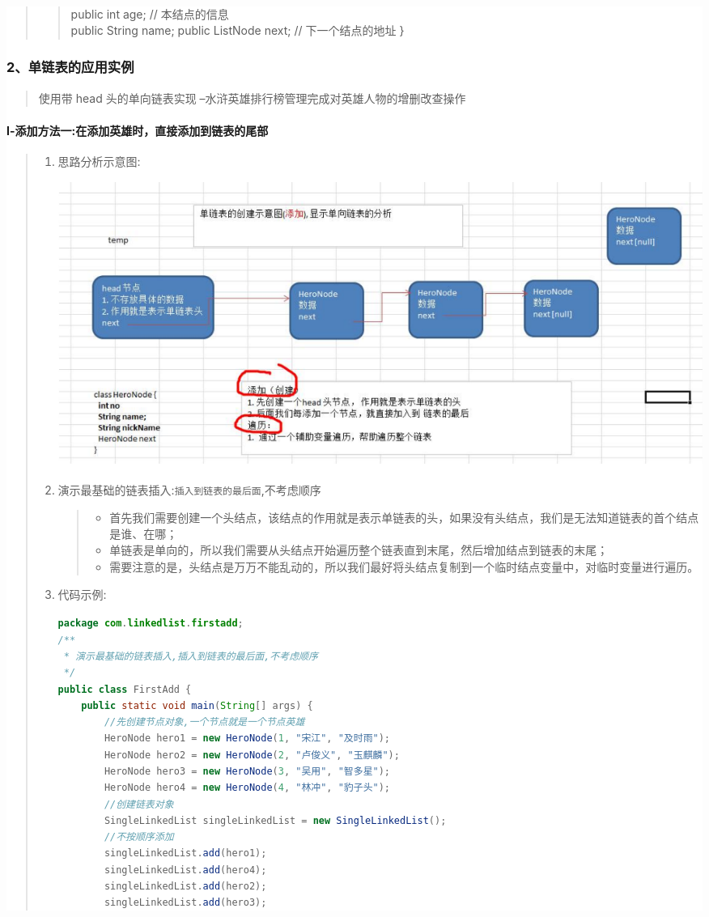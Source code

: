 >    >    public int age;				// 本结点的信息	
>    >    public String name;
>    >    public ListNode next; 		// 下一个结点的地址
>    >}
>    >```
>

### 2、单链表的应用实例

>使用带 head 头的单向链表实现 –水浒英雄排行榜管理完成对英雄人物的增删改查操作

#### Ⅰ-添加方法一:在添加英雄时，直接添加到链表的尾部

> 1. 思路分析示意图:
>
>    ![image-20210416104715422](数据结构与算法进阶学习笔记中的图片/image-20210416104715422.png)
>
> 2. 演示最基础的链表插入:`插入到链表的最后面`,不考虑顺序
>
>    >- 首先我们需要创建一个头结点，该结点的作用就是表示单链表的头，如果没有头结点，我们是无法知道链表的首个结点是谁、在哪；
>    >- 单链表是单向的，所以我们需要从头结点开始遍历整个链表直到末尾，然后增加结点到链表的末尾；
>    >- 需要注意的是，头结点是万万不能乱动的，所以我们最好将头结点复制到一个临时结点变量中，对临时变量进行遍历。
>
>
> 3. 代码示例:
>
>    ```java
>    package com.linkedlist.firstadd;
>    /**
>     * 演示最基础的链表插入,插入到链表的最后面,不考虑顺序
>     */
>    public class FirstAdd {
>        public static void main(String[] args) {
>            //先创建节点对象,一个节点就是一个节点英雄
>            HeroNode hero1 = new HeroNode(1, "宋江", "及时雨");
>            HeroNode hero2 = new HeroNode(2, "卢俊义", "玉麒麟");
>            HeroNode hero3 = new HeroNode(3, "吴用", "智多星");
>            HeroNode hero4 = new HeroNode(4, "林冲", "豹子头");
>            //创建链表对象
>            SingleLinkedList singleLinkedList = new SingleLinkedList();
>            //不按顺序添加
>            singleLinkedList.add(hero1);
>            singleLinkedList.add(hero4);
>            singleLinkedList.add(hero2);
>            singleLinkedList.add(hero3);